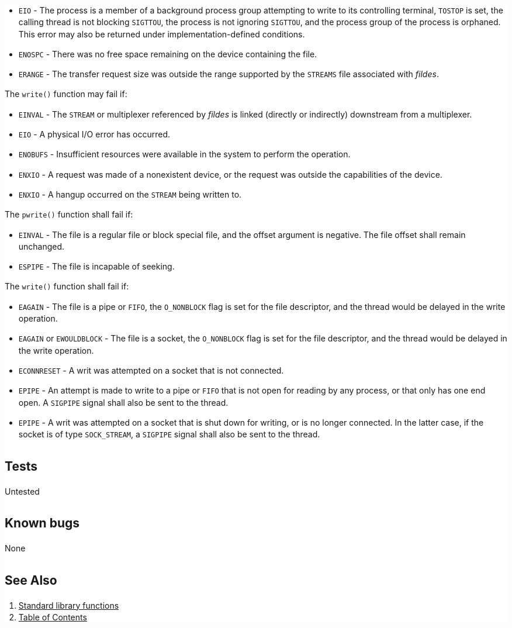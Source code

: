 * `EIO` - The process is a member of a background process group attempting to write to its controlling
 terminal, `TOSTOP` is set, the calling thread is not blocking `SIGTTOU`, the process is not ignoring `SIGTTOU`, and
 the process group of the process is orphaned. This error may also be returned under implementation-defined conditions.

* `ENOSPC` - There was no free space remaining on the device containing the file.

* `ERANGE` - The transfer request size was outside the range supported by the `STREAMS` file associated with _fildes_.

The `write()` function may fail if:

* `EINVAL` - The `STREAM` or multiplexer referenced by _fildes_ is linked (directly or indirectly) downstream from a
 multiplexer.

* `EIO` - A physical I/O error has occurred.

* `ENOBUFS` - Insufficient resources were available in the system to perform the operation.

* `ENXIO` - A request was made of a nonexistent device, or the request was outside the capabilities of the device.

* `ENXIO` - A hangup occurred on the `STREAM` being written to.

 The `pwrite()` function shall fail if:

* `EINVAL` - The file is a regular file or block special file, and the offset argument is negative. The file offset
 shall remain unchanged.

* `ESPIPE` - The file is incapable of seeking.

 The `write()` function shall fail if:

* `EAGAIN` - The file is a pipe or `FIFO`, the `O_NONBLOCK` flag is set for the file descriptor, and the thread would
 be delayed in the write operation.

* `EAGAIN` or `EWOULDBLOCK` - The file is a socket, the `O_NONBLOCK` flag is set for the file descriptor, and the
 thread would be delayed in the write operation.

* `ECONNRESET` - A writ was attempted on a socket that is not connected.

* `EPIPE` - An attempt is made to write to a pipe or `FIFO` that is not open for reading by any process, or that only
 has one end open. A `SIGPIPE` signal shall also be sent to the thread.

* `EPIPE` - A writ was attempted on a socket that is shut down for writing, or is no longer connected. In the latter
 case, if the socket is of type `SOCK_STREAM`, a `SIGPIPE` signal shall also be sent to the thread.


## Tests

Untested


## Known bugs

None

## See Also

1. [Standard library functions](../README.md)
2. [Table of Contents](../../../README.md)
